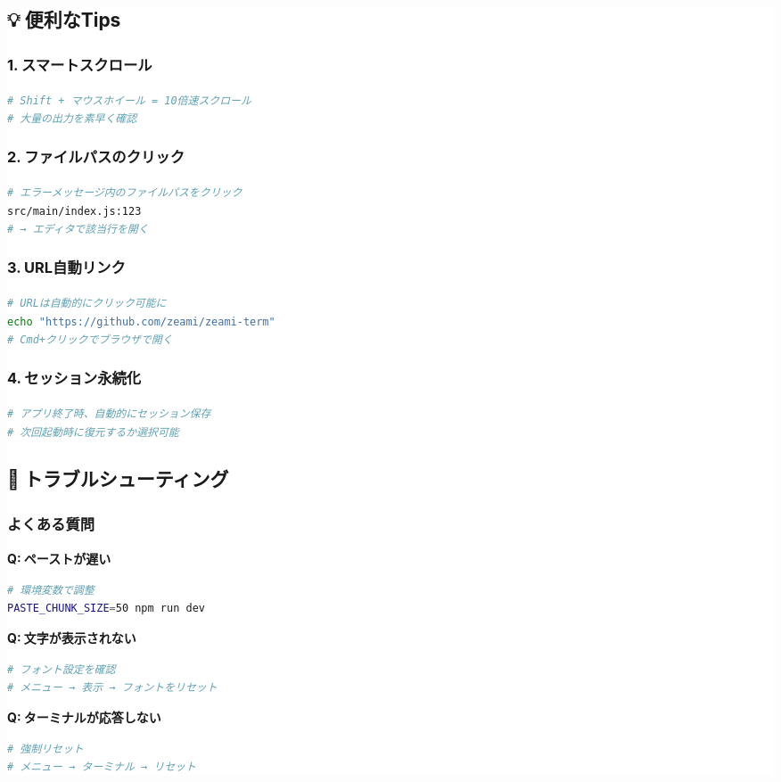 ## 💡 便利なTips

### 1. スマートスクロール

```bash
# Shift + マウスホイール = 10倍速スクロール
# 大量の出力を素早く確認
```

### 2. ファイルパスのクリック

```bash
# エラーメッセージ内のファイルパスをクリック
src/main/index.js:123
# → エディタで該当行を開く
```

### 3. URL自動リンク

```bash
# URLは自動的にクリック可能に
echo "https://github.com/zeami/zeami-term"
# Cmd+クリックでブラウザで開く
```

### 4. セッション永続化

```bash
# アプリ終了時、自動的にセッション保存
# 次回起動時に復元するか選択可能
```

## 🚨 トラブルシューティング

### よくある質問

**Q: ペーストが遅い**
```bash
# 環境変数で調整
PASTE_CHUNK_SIZE=50 npm run dev
```

**Q: 文字が表示されない**
```bash
# フォント設定を確認
# メニュー → 表示 → フォントをリセット
```

**Q: ターミナルが応答しない**
```bash
# 強制リセット
# メニュー → ターミナル → リセット
```
